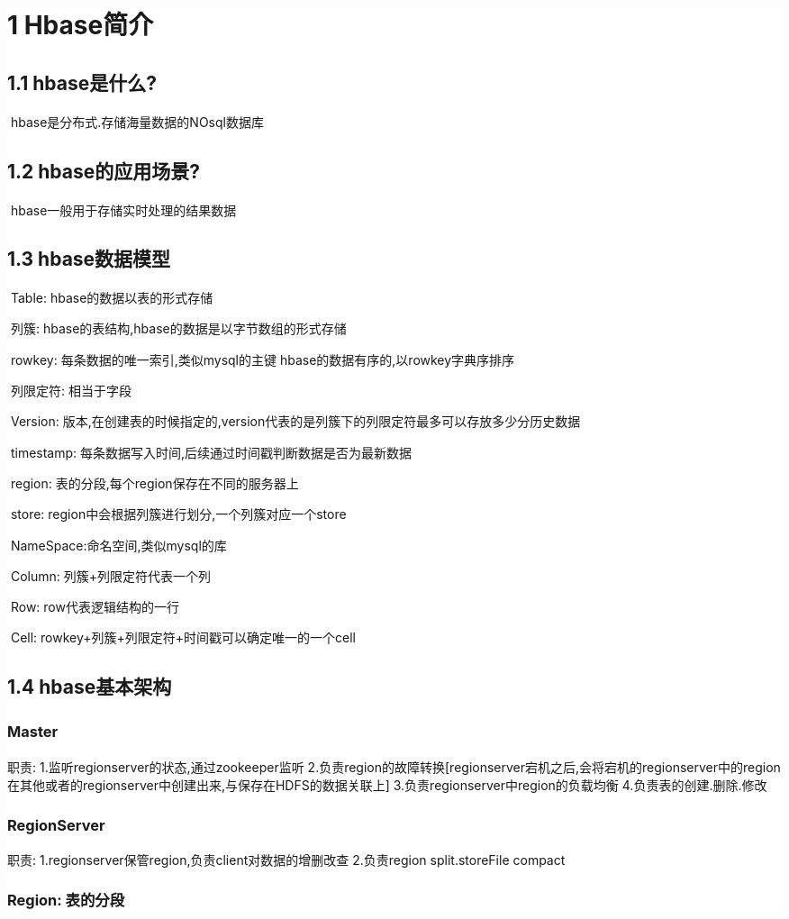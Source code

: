 # 1 Hbase简介

## 1.1 hbase是什么?

​		hbase是分布式.存储海量数据的NOsql数据库

## 1.2 hbase的应用场景?

​		hbase一般用于存储实时处理的结果数据

## 1.3 hbase数据模型

​		Table: hbase的数据以表的形式存储

​		列簇: hbase的表结构,hbase的数据是以字节数组的形式存储

​		rowkey: 每条数据的唯一索引,类似mysql的主键
​			hbase的数据有序的,以rowkey字典序排序

​		列限定符: 相当于字段

​		Version: 版本,在创建表的时候指定的,version代表的是列簇下的列限定符最多可以存放多少分历史数据

​		timestamp: 每条数据写入时间,后续通过时间戳判断数据是否为最新数据

​		region: 表的分段,每个region保存在不同的服务器上

​		store: region中会根据列簇进行划分,一个列簇对应一个store

​		NameSpace:命名空间,类似mysql的库

​		Column: 列簇+列限定符代表一个列

​		Row: row代表逻辑结构的一行

​		Cell: rowkey+列簇+列限定符+时间戳可以确定唯一的一个cell

## 1.4 hbase基本架构

### Master

职责:
				1.监听regionserver的状态,通过zookeeper监听
				2.负责region的故障转换[regionserver宕机之后,会将宕机的regionserver中的region在其他或者的regionserver中创建出来,与保存在HDFS的数据关联上]
				3.负责regionserver中region的负载均衡
				4.负责表的创建.删除.修改

### RegionServer

职责:
				1.regionserver保管region,负责client对数据的增删改查
				2.负责region split.storeFile compact

### Region: 表的分段
